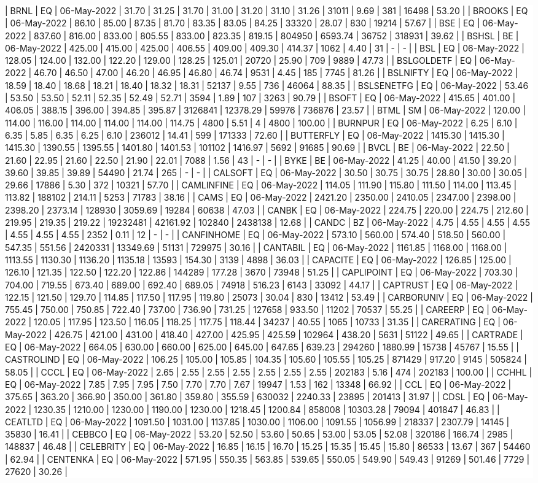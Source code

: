 | BRNL | EQ | 06-May-2022 | 31.70 | 31.25 | 31.70 | 31.00 | 31.20 | 31.10 | 31.26 | 31011 | 9.69 | 381 | 16498 | 53.20 |
| BROOKS | EQ | 06-May-2022 | 86.10 | 85.00 | 87.35 | 81.70 | 83.35 | 83.05 | 84.25 | 33320 | 28.07 | 830 | 19214 | 57.67 |
| BSE | EQ | 06-May-2022 | 837.60 | 816.00 | 833.00 | 805.55 | 833.00 | 823.35 | 819.15 | 804950 | 6593.74 | 36752 | 318931 | 39.62 |
| BSHSL | BE | 06-May-2022 | 425.00 | 415.00 | 425.00 | 406.55 | 409.00 | 409.30 | 414.37 | 1062 | 4.40 | 31 | - | - |
| BSL | EQ | 06-May-2022 | 128.05 | 124.00 | 132.00 | 122.20 | 129.00 | 128.25 | 125.01 | 20720 | 25.90 | 709 | 9889 | 47.73 |
| BSLGOLDETF | EQ | 06-May-2022 | 46.70 | 46.50 | 47.00 | 46.20 | 46.95 | 46.80 | 46.74 | 9531 | 4.45 | 185 | 7745 | 81.26 |
| BSLNIFTY | EQ | 06-May-2022 | 18.59 | 18.40 | 18.68 | 18.21 | 18.40 | 18.32 | 18.31 | 52137 | 9.55 | 736 | 46064 | 88.35 |
| BSLSENETFG | EQ | 06-May-2022 | 53.46 | 53.50 | 53.50 | 52.11 | 52.35 | 52.49 | 52.71 | 3594 | 1.89 | 107 | 3263 | 90.79 |
| BSOFT | EQ | 06-May-2022 | 415.65 | 401.00 | 406.05 | 388.15 | 396.00 | 394.85 | 395.87 | 3126841 | 12378.29 | 59976 | 736876 | 23.57 |
| BTML | SM | 06-May-2022 | 120.00 | 114.00 | 116.00 | 114.00 | 114.00 | 114.00 | 114.75 | 4800 | 5.51 | 4 | 4800 | 100.00 |
| BURNPUR | EQ | 06-May-2022 | 6.25 | 6.10 | 6.35 | 5.85 | 6.35 | 6.25 | 6.10 | 236012 | 14.41 | 599 | 171333 | 72.60 |
| BUTTERFLY | EQ | 06-May-2022 | 1415.30 | 1415.30 | 1415.30 | 1390.55 | 1395.55 | 1401.80 | 1401.53 | 101102 | 1416.97 | 5692 | 91685 | 90.69 |
| BVCL | BE | 06-May-2022 | 22.50 | 21.60 | 22.95 | 21.60 | 22.50 | 21.90 | 22.01 | 7088 | 1.56 | 43 | - | - |
| BYKE | BE | 06-May-2022 | 41.25 | 40.00 | 41.50 | 39.20 | 39.60 | 39.85 | 39.89 | 54490 | 21.74 | 265 | - | - |
| CALSOFT | EQ | 06-May-2022 | 30.50 | 30.75 | 30.75 | 28.80 | 30.00 | 30.05 | 29.66 | 17886 | 5.30 | 372 | 10321 | 57.70 |
| CAMLINFINE | EQ | 06-May-2022 | 114.05 | 111.90 | 115.80 | 111.50 | 114.00 | 113.45 | 113.82 | 188102 | 214.11 | 5253 | 71783 | 38.16 |
| CAMS | EQ | 06-May-2022 | 2421.20 | 2350.00 | 2410.05 | 2347.00 | 2398.00 | 2398.20 | 2373.14 | 128930 | 3059.69 | 19284 | 60638 | 47.03 |
| CANBK | EQ | 06-May-2022 | 224.75 | 220.00 | 224.75 | 212.60 | 219.95 | 219.35 | 219.22 | 19232481 | 42161.92 | 102840 | 2438138 | 12.68 |
| CANDC | BZ | 06-May-2022 | 4.75 | 4.55 | 4.55 | 4.55 | 4.55 | 4.55 | 4.55 | 2352 | 0.11 | 12 | - | - |
| CANFINHOME | EQ | 06-May-2022 | 573.10 | 560.00 | 574.40 | 518.50 | 560.00 | 547.35 | 551.56 | 2420331 | 13349.69 | 51131 | 729975 | 30.16 |
| CANTABIL | EQ | 06-May-2022 | 1161.85 | 1168.00 | 1168.00 | 1113.55 | 1130.30 | 1136.20 | 1135.18 | 13593 | 154.30 | 3139 | 4898 | 36.03 |
| CAPACITE | EQ | 06-May-2022 | 126.85 | 125.00 | 126.10 | 121.35 | 122.50 | 122.20 | 122.86 | 144289 | 177.28 | 3670 | 73948 | 51.25 |
| CAPLIPOINT | EQ | 06-May-2022 | 703.30 | 704.00 | 719.55 | 673.40 | 689.00 | 692.40 | 689.05 | 74918 | 516.23 | 6143 | 33092 | 44.17 |
| CAPTRUST | EQ | 06-May-2022 | 122.15 | 121.50 | 129.70 | 114.85 | 117.50 | 117.95 | 119.80 | 25073 | 30.04 | 830 | 13412 | 53.49 |
| CARBORUNIV | EQ | 06-May-2022 | 755.45 | 750.00 | 750.85 | 722.40 | 737.00 | 736.90 | 731.25 | 127658 | 933.50 | 11202 | 70537 | 55.25 |
| CAREERP | EQ | 06-May-2022 | 120.05 | 117.95 | 123.50 | 116.05 | 118.25 | 117.75 | 118.44 | 34237 | 40.55 | 1065 | 10733 | 31.35 |
| CARERATING | EQ | 06-May-2022 | 426.75 | 421.00 | 431.00 | 418.40 | 427.00 | 425.95 | 425.59 | 102964 | 438.20 | 5631 | 51122 | 49.65 |
| CARTRADE | EQ | 06-May-2022 | 664.05 | 630.00 | 660.00 | 625.00 | 645.00 | 647.65 | 639.23 | 294260 | 1880.99 | 15738 | 45767 | 15.55 |
| CASTROLIND | EQ | 06-May-2022 | 106.25 | 105.00 | 105.85 | 104.35 | 105.60 | 105.55 | 105.25 | 871429 | 917.20 | 9145 | 505824 | 58.05 |
| CCCL | EQ | 06-May-2022 | 2.65 | 2.55 | 2.55 | 2.55 | 2.55 | 2.55 | 2.55 | 202183 | 5.16 | 474 | 202183 | 100.00 |
| CCHHL | EQ | 06-May-2022 | 7.85 | 7.95 | 7.95 | 7.50 | 7.70 | 7.70 | 7.67 | 19947 | 1.53 | 162 | 13348 | 66.92 |
| CCL | EQ | 06-May-2022 | 375.65 | 363.20 | 366.90 | 350.00 | 361.80 | 359.80 | 355.59 | 630032 | 2240.33 | 23895 | 201413 | 31.97 |
| CDSL | EQ | 06-May-2022 | 1230.35 | 1210.00 | 1230.00 | 1190.00 | 1230.00 | 1218.45 | 1200.84 | 858008 | 10303.28 | 79094 | 401847 | 46.83 |
| CEATLTD | EQ | 06-May-2022 | 1091.50 | 1031.00 | 1137.85 | 1030.00 | 1106.00 | 1091.55 | 1056.99 | 218337 | 2307.79 | 14145 | 35830 | 16.41 |
| CEBBCO | EQ | 06-May-2022 | 53.20 | 52.50 | 53.60 | 50.65 | 53.00 | 53.05 | 52.08 | 320186 | 166.74 | 2985 | 148837 | 46.48 |
| CELEBRITY | EQ | 06-May-2022 | 16.85 | 16.15 | 16.70 | 15.25 | 15.35 | 15.45 | 15.80 | 86533 | 13.67 | 367 | 54460 | 62.94 |
| CENTENKA | EQ | 06-May-2022 | 571.95 | 550.35 | 563.85 | 539.65 | 550.05 | 549.90 | 549.43 | 91269 | 501.46 | 7729 | 27620 | 30.26 |